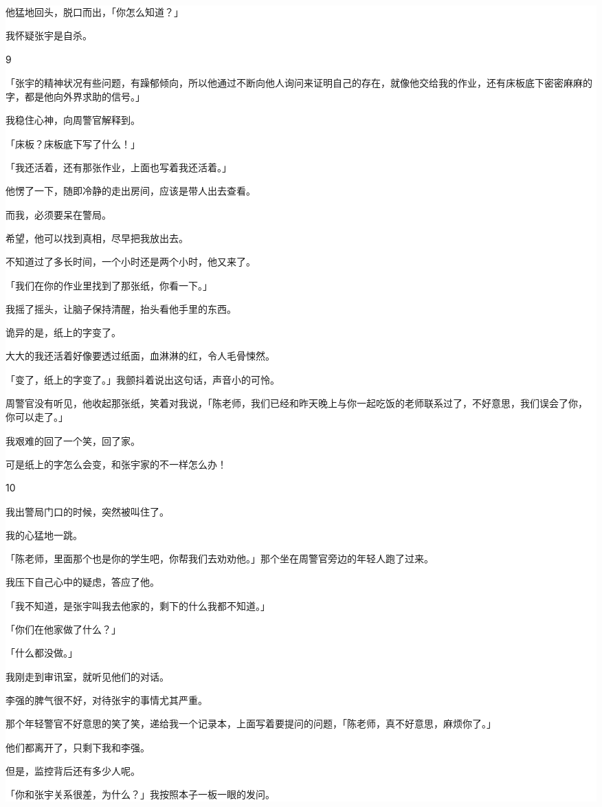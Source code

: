 他猛地回头，脱口而出，「你怎么知道？」

我怀疑张宇是自杀。

9

「张宇的精神状况有些问题，有躁郁倾向，所以他通过不断向他人询问来证明自己的存在，就像他交给我的作业，还有床板底下密密麻麻的字，都是他向外界求助的信号。」

我稳住心神，向周警官解释到。

「床板？床板底下写了什么！」

「我还活着，还有那张作业，上面也写着我还活着。」

他愣了一下，随即冷静的走出房间，应该是带人出去查看。

而我，必须要呆在警局。

希望，他可以找到真相，尽早把我放出去。

不知道过了多长时间，一个小时还是两个小时，他又来了。

「我们在你的作业里找到了那张纸，你看一下。」

我摇了摇头，让脑子保持清醒，抬头看他手里的东西。

诡异的是，纸上的字变了。

大大的我还活着好像要透过纸面，血淋淋的红，令人毛骨悚然。

「变了，纸上的字变了。」我颤抖着说出这句话，声音小的可怜。

周警官没有听见，他收起那张纸，笑着对我说，「陈老师，我们已经和昨天晚上与你一起吃饭的老师联系过了，不好意思，我们误会了你，你可以走了。」

我艰难的回了一个笑，回了家。

可是纸上的字怎么会变，和张宇家的不一样怎么办！

10

我出警局门口的时候，突然被叫住了。

我的心猛地一跳。

「陈老师，里面那个也是你的学生吧，你帮我们去劝劝他。」那个坐在周警官旁边的年轻人跑了过来。

我压下自己心中的疑虑，答应了他。

「我不知道，是张宇叫我去他家的，剩下的什么我都不知道。」

「你们在他家做了什么？」

「什么都没做。」

我刚走到审讯室，就听见他们的对话。

李强的脾气很不好，对待张宇的事情尤其严重。

那个年轻警官不好意思的笑了笑，递给我一个记录本，上面写着要提问的问题，「陈老师，真不好意思，麻烦你了。」

他们都离开了，只剩下我和李强。

但是，监控背后还有多少人呢。

「你和张宇关系很差，为什么？」我按照本子一板一眼的发问。
